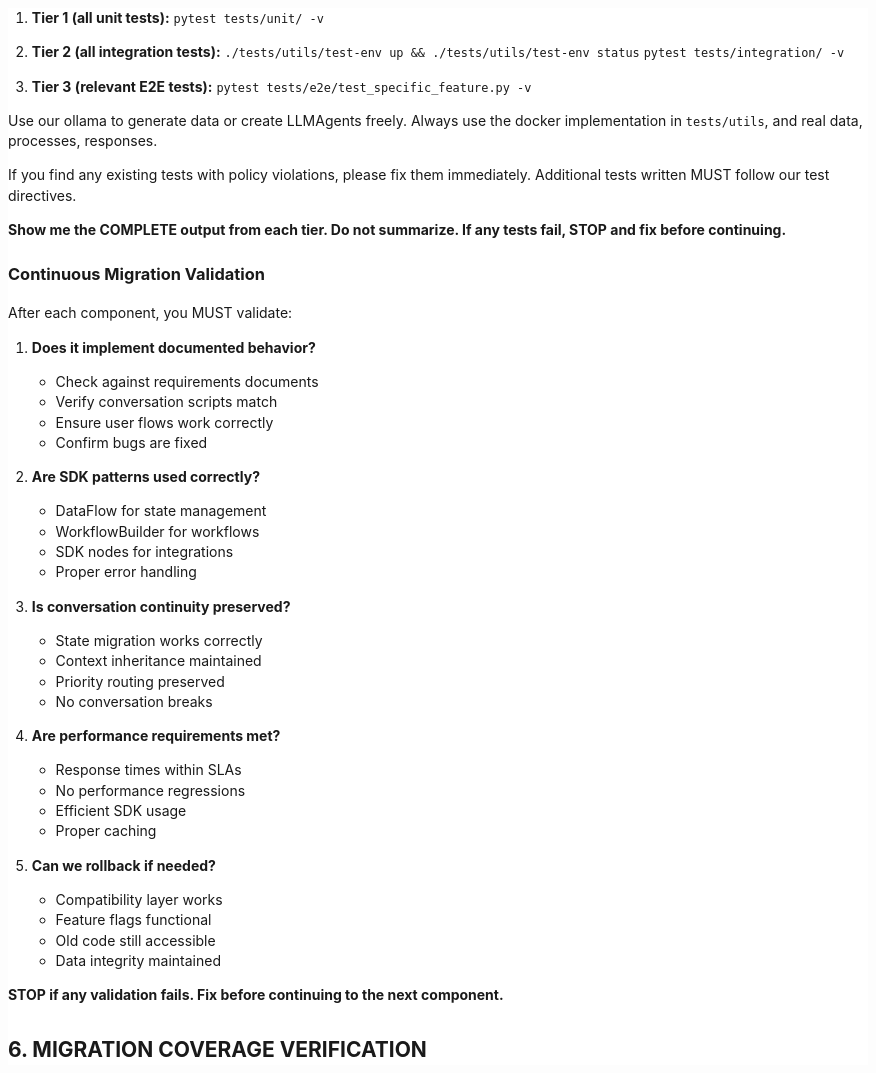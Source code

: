 1. **Tier 1 (all unit tests):**
   `pytest tests/unit/ -v`

2. **Tier 2 (all integration tests):**
   `./tests/utils/test-env up && ./tests/utils/test-env status`
   `pytest tests/integration/ -v`

3. **Tier 3 (relevant E2E tests):**
   `pytest tests/e2e/test_specific_feature.py -v`

Use our ollama to generate data or create LLMAgents freely. Always use the docker implementation in `tests/utils`, and real data, processes, responses.

If you find any existing tests with policy violations, please fix them immediately. Additional tests written MUST follow our test directives.

**Show me the COMPLETE output from each tier. Do not summarize. If any tests fail, STOP and fix before continuing.**

### Continuous Migration Validation
After each component, you MUST validate:

1. **Does it implement documented behavior?**
   - Check against requirements documents
   - Verify conversation scripts match
   - Ensure user flows work correctly
   - Confirm bugs are fixed

2. **Are SDK patterns used correctly?**
   - DataFlow for state management
   - WorkflowBuilder for workflows
   - SDK nodes for integrations
   - Proper error handling

3. **Is conversation continuity preserved?**
   - State migration works correctly
   - Context inheritance maintained
   - Priority routing preserved
   - No conversation breaks

4. **Are performance requirements met?**
   - Response times within SLAs
   - No performance regressions
   - Efficient SDK usage
   - Proper caching

5. **Can we rollback if needed?**
   - Compatibility layer works
   - Feature flags functional
   - Old code still accessible
   - Data integrity maintained

**STOP if any validation fails. Fix before continuing to the next component.**

## 6. MIGRATION COVERAGE VERIFICATION
